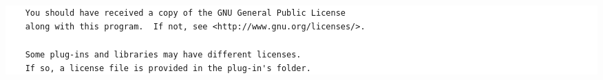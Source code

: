 ```
    You should have received a copy of the GNU General Public License
    along with this program.  If not, see <http://www.gnu.org/licenses/>.
    
    Some plug-ins and libraries may have different licenses. 
    If so, a license file is provided in the plug-in's folder.
```
